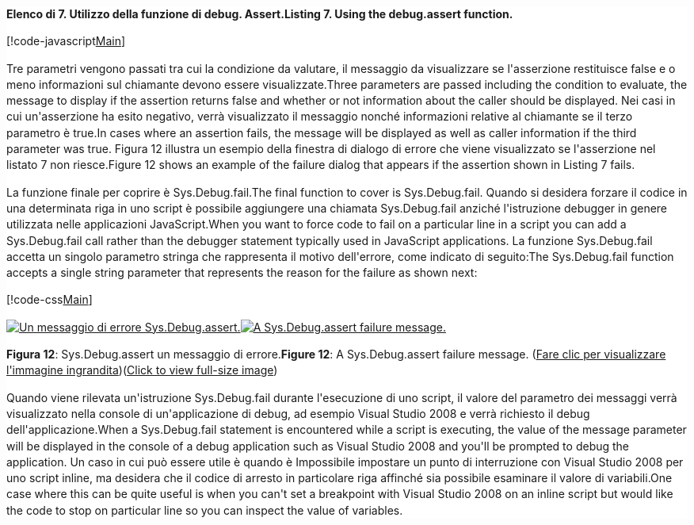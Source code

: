 
<span data-ttu-id="eeeff-353">**Elenco di 7. Utilizzo della funzione di debug. Assert.**</span><span class="sxs-lookup"><span data-stu-id="eeeff-353">**Listing 7. Using the debug.assert function.**</span></span>


[!code-javascript[Main](understanding-asp-net-ajax-debugging-capabilities/samples/sample9.js)]

<span data-ttu-id="eeeff-354">Tre parametri vengono passati tra cui la condizione da valutare, il messaggio da visualizzare se l'asserzione restituisce false e o meno informazioni sul chiamante devono essere visualizzate.</span><span class="sxs-lookup"><span data-stu-id="eeeff-354">Three parameters are passed including the condition to evaluate, the message to display if the assertion returns false and whether or not information about the caller should be displayed.</span></span> <span data-ttu-id="eeeff-355">Nei casi in cui un'asserzione ha esito negativo, verrà visualizzato il messaggio nonché informazioni relative al chiamante se il terzo parametro è true.</span><span class="sxs-lookup"><span data-stu-id="eeeff-355">In cases where an assertion fails, the message will be displayed as well as caller information if the third parameter was true.</span></span> <span data-ttu-id="eeeff-356">Figura 12 illustra un esempio della finestra di dialogo di errore che viene visualizzato se l'asserzione nel listato 7 non riesce.</span><span class="sxs-lookup"><span data-stu-id="eeeff-356">Figure 12 shows an example of the failure dialog that appears if the assertion shown in Listing 7 fails.</span></span>

<span data-ttu-id="eeeff-357">La funzione finale per coprire è Sys.Debug.fail.</span><span class="sxs-lookup"><span data-stu-id="eeeff-357">The final function to cover is Sys.Debug.fail.</span></span> <span data-ttu-id="eeeff-358">Quando si desidera forzare il codice in una determinata riga in uno script è possibile aggiungere una chiamata Sys.Debug.fail anziché l'istruzione debugger in genere utilizzata nelle applicazioni JavaScript.</span><span class="sxs-lookup"><span data-stu-id="eeeff-358">When you want to force code to fail on a particular line in a script you can add a Sys.Debug.fail call rather than the debugger statement typically used in JavaScript applications.</span></span> <span data-ttu-id="eeeff-359">La funzione Sys.Debug.fail accetta un singolo parametro stringa che rappresenta il motivo dell'errore, come indicato di seguito:</span><span class="sxs-lookup"><span data-stu-id="eeeff-359">The Sys.Debug.fail function accepts a single string parameter that represents the reason for the failure as shown next:</span></span>


[!code-css[Main](understanding-asp-net-ajax-debugging-capabilities/samples/sample10.css)]


<span data-ttu-id="eeeff-360">[![Un messaggio di errore Sys.Debug.assert.](understanding-asp-net-ajax-debugging-capabilities/_static/image35.png)](understanding-asp-net-ajax-debugging-capabilities/_static/image34.png)</span><span class="sxs-lookup"><span data-stu-id="eeeff-360">[![A Sys.Debug.assert failure message.](understanding-asp-net-ajax-debugging-capabilities/_static/image35.png)](understanding-asp-net-ajax-debugging-capabilities/_static/image34.png)</span></span>

<span data-ttu-id="eeeff-361">**Figura 12**: Sys.Debug.assert un messaggio di errore.</span><span class="sxs-lookup"><span data-stu-id="eeeff-361">**Figure 12**: A Sys.Debug.assert failure message.</span></span>  <span data-ttu-id="eeeff-362">([Fare clic per visualizzare l'immagine ingrandita](understanding-asp-net-ajax-debugging-capabilities/_static/image36.png))</span><span class="sxs-lookup"><span data-stu-id="eeeff-362">([Click to view full-size image](understanding-asp-net-ajax-debugging-capabilities/_static/image36.png))</span></span>


<span data-ttu-id="eeeff-363">Quando viene rilevata un'istruzione Sys.Debug.fail durante l'esecuzione di uno script, il valore del parametro dei messaggi verrà visualizzato nella console di un'applicazione di debug, ad esempio Visual Studio 2008 e verrà richiesto il debug dell'applicazione.</span><span class="sxs-lookup"><span data-stu-id="eeeff-363">When a Sys.Debug.fail statement is encountered while a script is executing, the value of the message parameter will be displayed in the console of a debug application such as Visual Studio 2008 and you'll be prompted to debug the application.</span></span> <span data-ttu-id="eeeff-364">Un caso in cui può essere utile è quando è Impossibile impostare un punto di interruzione con Visual Studio 2008 per uno script inline, ma desidera che il codice di arresto in particolare riga affinché sia possibile esaminare il valore di variabili.</span><span class="sxs-lookup"><span data-stu-id="eeeff-364">One case where this can be quite useful is when you can't set a breakpoint with Visual Studio 2008 on an inline script but would like the code to stop on particular line so you can inspect the value of variables.</span></span>
